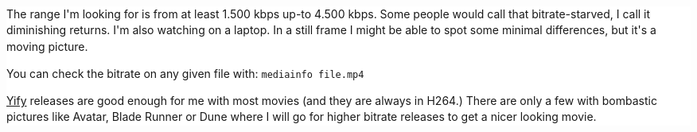The range I'm looking for is from at least 1.500 kbps up-to 4.500 kbps.
Some people would call that bitrate-starved, I call it diminishing returns.
I'm also watching on a laptop.
In a still frame I might be able to spot some minimal differences, but it's
a moving picture.

You can check the bitrate on any given file with: `mediainfo file.mp4`

[Yify](https://yts.mx) releases are good enough for me with most movies (and they are always in H264.)
There are only a few with bombastic pictures like Avatar, Blade Runner or Dune
where I will go for higher bitrate releases to get a nicer looking movie.
